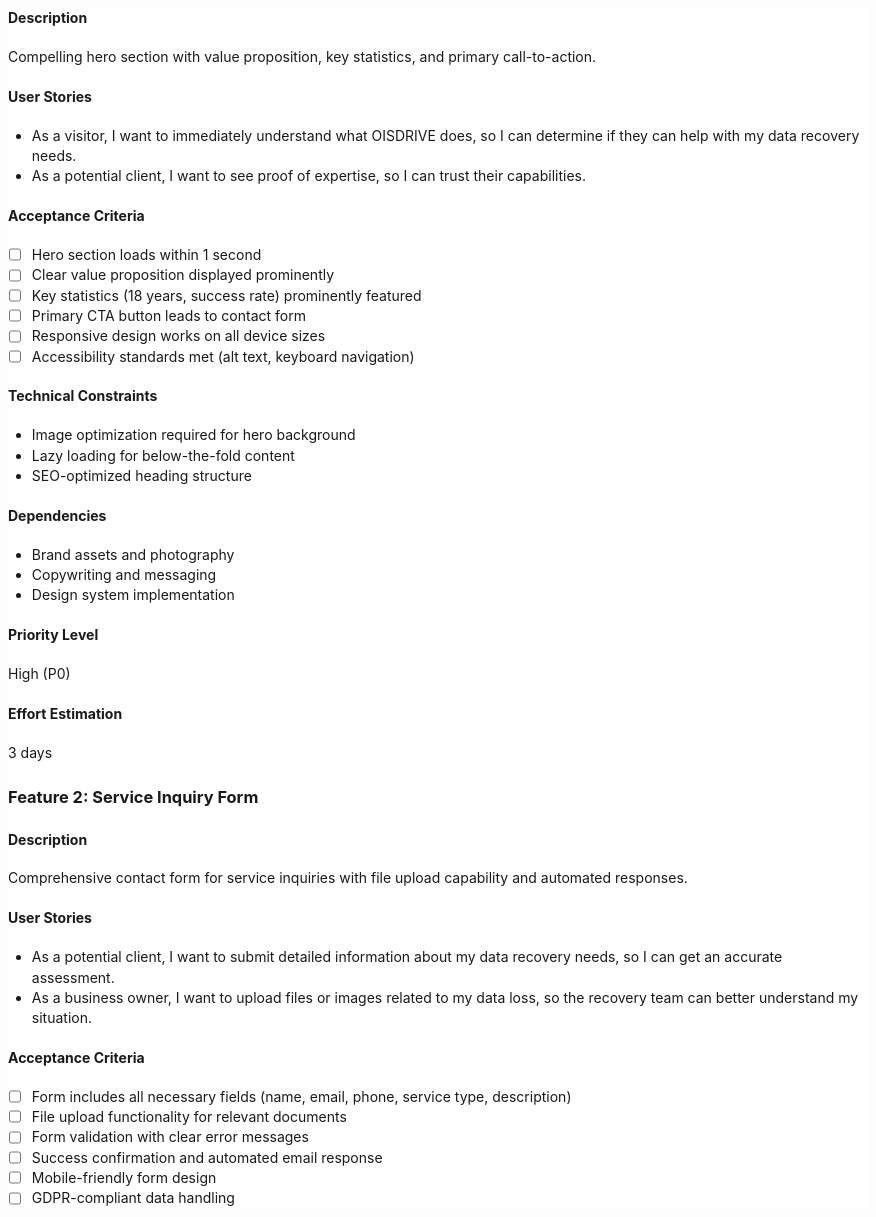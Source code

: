 #### Description
Compelling hero section with value proposition, key statistics, and primary call-to-action.

#### User Stories
- As a visitor, I want to immediately understand what OISDRIVE does, so I can determine if they can help with my data recovery needs.
- As a potential client, I want to see proof of expertise, so I can trust their capabilities.

#### Acceptance Criteria
- [ ] Hero section loads within 1 second
- [ ] Clear value proposition displayed prominently
- [ ] Key statistics (18 years, success rate) prominently featured
- [ ] Primary CTA button leads to contact form
- [ ] Responsive design works on all device sizes
- [ ] Accessibility standards met (alt text, keyboard navigation)

#### Technical Constraints
- Image optimization required for hero background
- Lazy loading for below-the-fold content
- SEO-optimized heading structure

#### Dependencies
- Brand assets and photography
- Copywriting and messaging
- Design system implementation

#### Priority Level
High (P0)

#### Effort Estimation
3 days

### Feature 2: Service Inquiry Form

#### Description
Comprehensive contact form for service inquiries with file upload capability and automated responses.

#### User Stories
- As a potential client, I want to submit detailed information about my data recovery needs, so I can get an accurate assessment.
- As a business owner, I want to upload files or images related to my data loss, so the recovery team can better understand my situation.

#### Acceptance Criteria
- [ ] Form includes all necessary fields (name, email, phone, service type, description)
- [ ] File upload functionality for relevant documents
- [ ] Form validation with clear error messages
- [ ] Success confirmation and automated email response
- [ ] Mobile-friendly form design
- [ ] GDPR-compliant data handling
